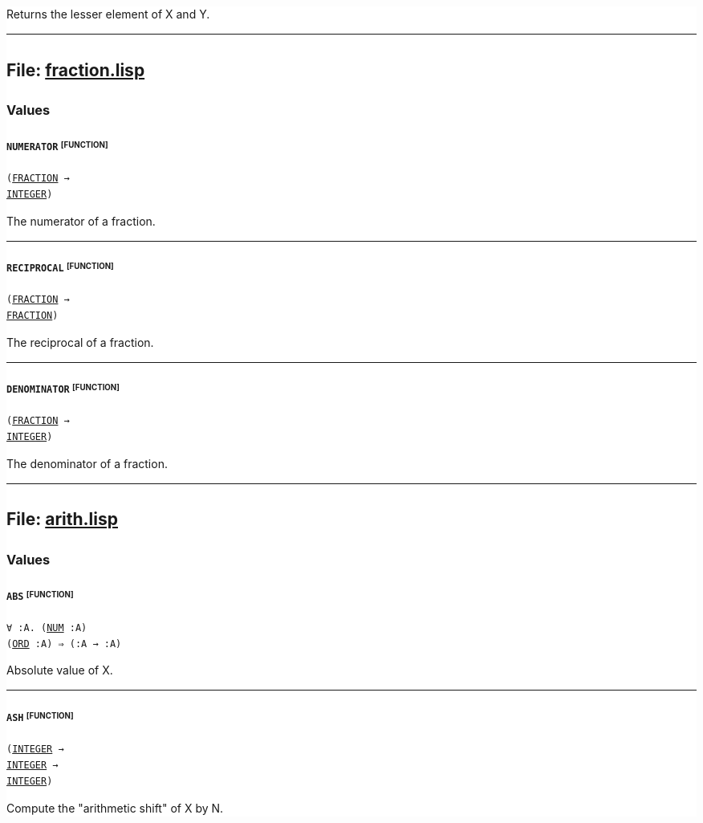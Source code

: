 Returns the lesser element of X and Y.


***

## File: [fraction.lisp](../src/library/fraction.lisp)

### Values

#### <code>NUMERATOR</code> <sup><sub>[FUNCTION]</sub></sup><a name="numerator-function"></a>
<code>(<a href="#fraction-type">FRACTION</a> → <a href="#integer-type">INTEGER</a>)</code>

The numerator of a fraction.


***

#### <code>RECIPROCAL</code> <sup><sub>[FUNCTION]</sub></sup><a name="reciprocal-function"></a>
<code>(<a href="#fraction-type">FRACTION</a> → <a href="#fraction-type">FRACTION</a>)</code>

The reciprocal of a fraction.


***

#### <code>DENOMINATOR</code> <sup><sub>[FUNCTION]</sub></sup><a name="denominator-function"></a>
<code>(<a href="#fraction-type">FRACTION</a> → <a href="#integer-type">INTEGER</a>)</code>

The denominator of a fraction.


***

## File: [arith.lisp](../src/library/arith.lisp)

### Values

#### <code>ABS</code> <sup><sub>[FUNCTION]</sub></sup><a name="abs-function"></a>
<code>∀ :A. (<a href="#num-class">NUM</a> :A) (<a href="#ord-class">ORD</a> :A) ⇒ (:A → :A)</code>

Absolute value of X.


***

#### <code>ASH</code> <sup><sub>[FUNCTION]</sub></sup><a name="ash-function"></a>
<code>(<a href="#integer-type">INTEGER</a> → <a href="#integer-type">INTEGER</a> → <a href="#integer-type">INTEGER</a>)</code>

Compute the "arithmetic shift" of X by N. 
